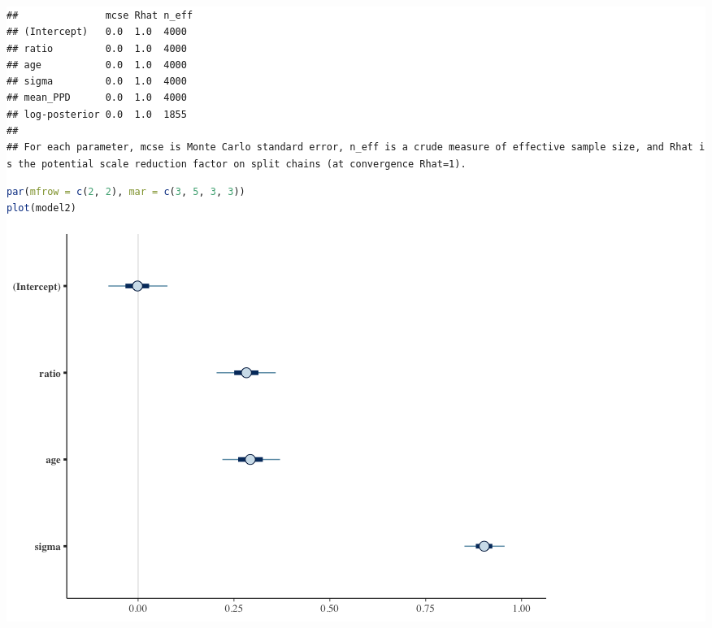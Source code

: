     ##               mcse Rhat n_eff
    ## (Intercept)   0.0  1.0  4000 
    ## ratio         0.0  1.0  4000 
    ## age           0.0  1.0  4000 
    ## sigma         0.0  1.0  4000 
    ## mean_PPD      0.0  1.0  4000 
    ## log-posterior 0.0  1.0  1855 
    ## 
    ## For each parameter, mcse is Monte Carlo standard error, n_eff is a crude measure of effective sample size, and Rhat is the potential scale reduction factor on split chains (at convergence Rhat=1).

``` r
par(mfrow = c(2, 2), mar = c(3, 5, 3, 3))
plot(model2)
```

![](figures/cs1-unnamed-chunk-23-1.png)

